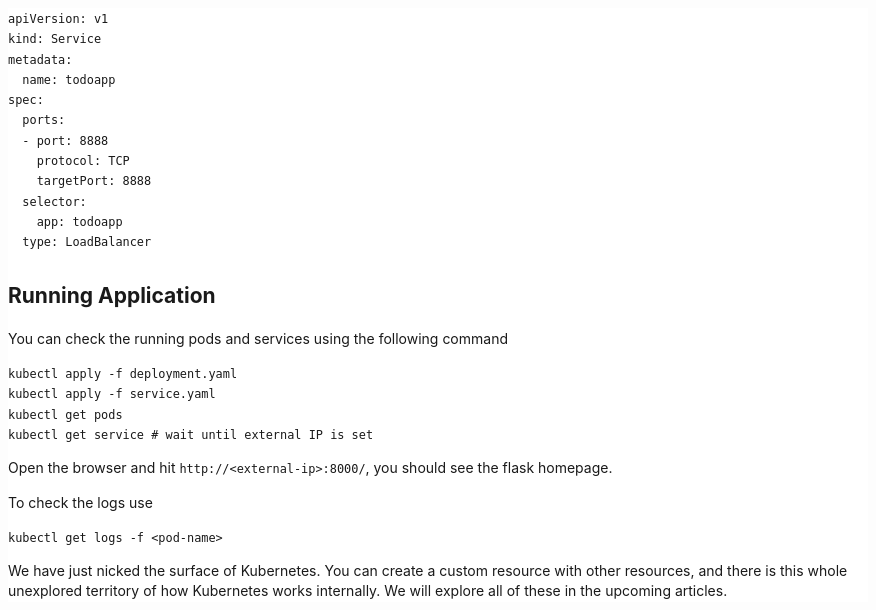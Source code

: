 ```
apiVersion: v1
kind: Service
metadata:
  name: todoapp
spec:
  ports:
  - port: 8888
    protocol: TCP
    targetPort: 8888
  selector:
    app: todoapp
  type: LoadBalancer
```

## Running Application

You can check the running pods and services using the following command

```
kubectl apply -f deployment.yaml
kubectl apply -f service.yaml
kubectl get pods
kubectl get service # wait until external IP is set
```

Open the browser and hit `http://<external-ip>:8000/`, you should see the flask homepage.

To check the logs use 

```
kubectl get logs -f <pod-name>
```

We have just nicked the surface of Kubernetes. You can create a custom resource with other resources, and there is this whole unexplored territory of how Kubernetes works internally. We will explore all of these in the upcoming articles.